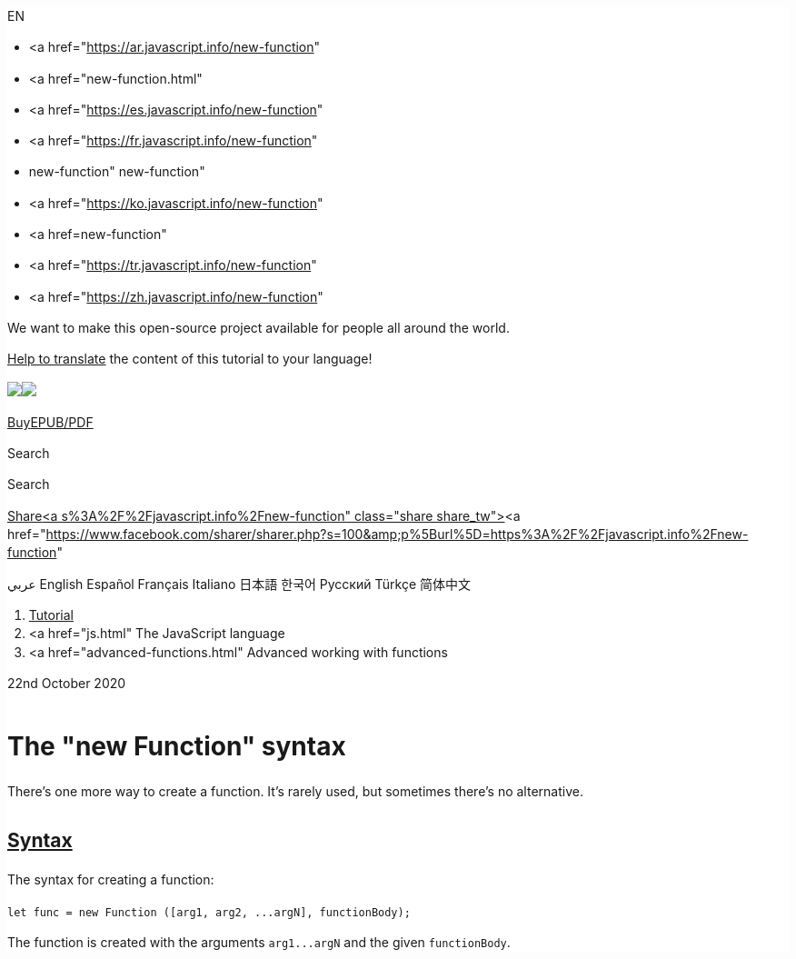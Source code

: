 EN

- <a href="https://ar.javascript.info/new-function"
- <a href="new-function.html"
- <a href="https://es.javascript.info/new-function"
- <a href="https://fr.javascript.info/new-function"
- new-function"
  new-function"



- <a href="https://ko.javascript.info/new-function"
- <a href=new-function"
- <a href="https://tr.javascript.info/new-function"
- <a href="https://zh.javascript.info/new-function"

We want to make this open-source project available for people all around the world.

[Help to translate](translate.html) the content of this tutorial to your language!

<a href="index.html" class="sitetoolbar__link sitetoolbar__link_logo"><img src="img/sitetoolbar__logo_en.svg" class="sitetoolbar__logo sitetoolbar__logo_normal" width="200" /><img src="img/sitetoolbar__logo_small_en.svg" class="sitetoolbar__logo sitetoolbar__logo_small" width="70" /></a>

<a href="ebook.html" class="buy-book-button"><span class="buy-book-button__extra-text">Buy</span>EPUB/PDF</a>

Search

Search

<a href="tutorial/map.html" class="map">

<span class="share-icons__title">Share</span><a s%3A%2F%2Fjavascript.info%2Fnew-function" class="share share_tw"></a><a href="https://www.facebook.com/sharer/sharer.php?s=100&amp;p%5Burl%5D=https%3A%2F%2Fjavascript.info%2Fnew-function" </a>

عربي English Español Français Italiano 日本語 한국어 Русский Türkçe 简体中文

1.  <a href="index.html" class="breadcrumbs__link"><span class="breadcrumbs__hidden-text">Tutorial</span></a>
2.  <span id="breadcrumb-1"><a href="js.html" The JavaScript language</span></a></span>
3.  <span id="breadcrumb-2"><a href="advanced-functions.html" Advanced working with functions</span></a></span>

22nd October 2020

# The "new Function" syntax

There’s one more way to create a function. It’s rarely used, but sometimes there’s no alternative.

## <a href="new-function.html#syntax" id="syntax" class="main__anchor">Syntax</a>

The syntax for creating a function:

    let func = new Function ([arg1, arg2, ...argN], functionBody);

The function is created with the arguments `arg1...argN` and the given `functionBody`.
